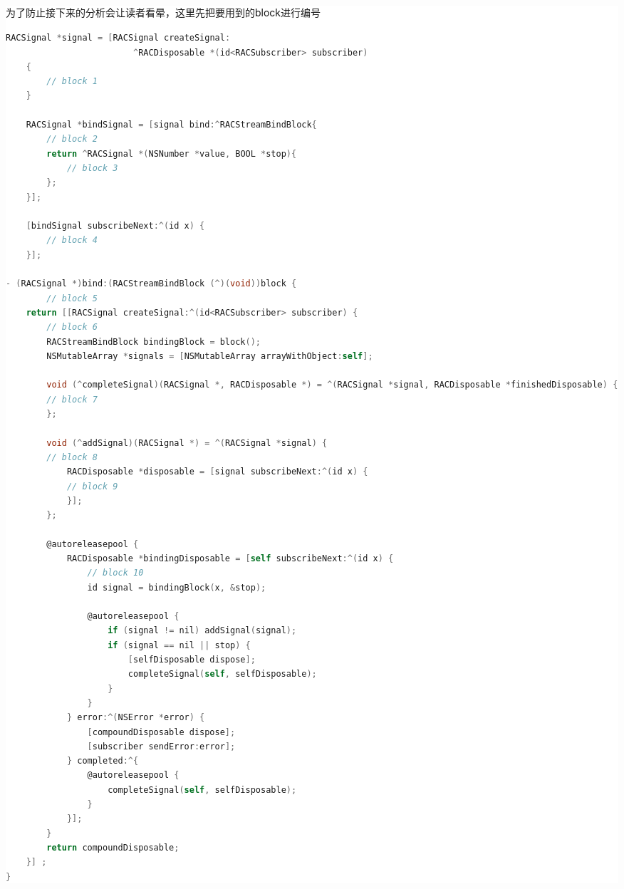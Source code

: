 为了防止接下来的分析会让读者看晕，这里先把要用到的block进行编号

```objectivec
RACSignal *signal = [RACSignal createSignal:
                         ^RACDisposable *(id<RACSubscriber> subscriber)
    {
        // block 1
    }

    RACSignal *bindSignal = [signal bind:^RACStreamBindBlock{
        // block 2
        return ^RACSignal *(NSNumber *value, BOOL *stop){
            // block 3
        };
    }];

    [bindSignal subscribeNext:^(id x) {
        // block 4
    }];

- (RACSignal *)bind:(RACStreamBindBlock (^)(void))block {
        // block 5
    return [[RACSignal createSignal:^(id<RACSubscriber> subscriber) {
        // block 6
        RACStreamBindBlock bindingBlock = block();
        NSMutableArray *signals = [NSMutableArray arrayWithObject:self];
        
        void (^completeSignal)(RACSignal *, RACDisposable *) = ^(RACSignal *signal, RACDisposable *finishedDisposable) {
        // block 7
        };
        
        void (^addSignal)(RACSignal *) = ^(RACSignal *signal) {
        // block 8
            RACDisposable *disposable = [signal subscribeNext:^(id x) {
            // block 9
            }];
        };
        
        @autoreleasepool {
            RACDisposable *bindingDisposable = [self subscribeNext:^(id x) {
                // block 10
                id signal = bindingBlock(x, &stop);
                
                @autoreleasepool {
                    if (signal != nil) addSignal(signal);
                    if (signal == nil || stop) {
                        [selfDisposable dispose];
                        completeSignal(self, selfDisposable);
                    }
                }
            } error:^(NSError *error) {
                [compoundDisposable dispose];
                [subscriber sendError:error];
            } completed:^{
                @autoreleasepool {
                    completeSignal(self, selfDisposable);
                }
            }];
        }
        return compoundDisposable;
    }] ;
}
```

